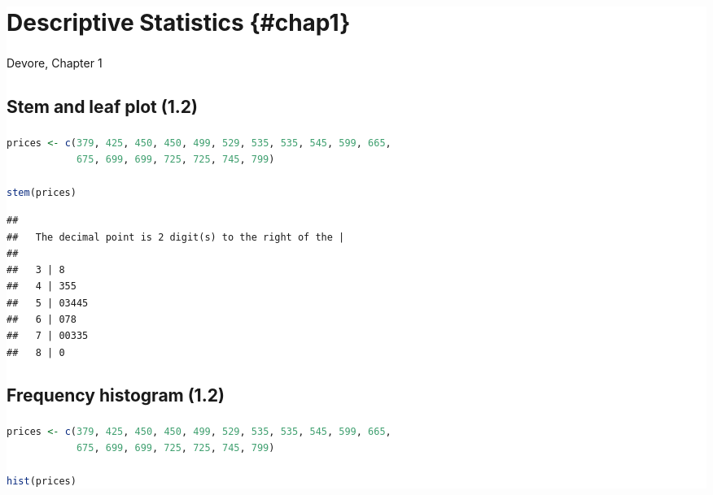 # Descriptive Statistics {#chap1}

Devore, Chapter 1

## Stem and leaf plot (1.2)


```r
prices <- c(379, 425, 450, 450, 499, 529, 535, 535, 545, 599, 665,
            675, 699, 699, 725, 725, 745, 799)

stem(prices)
```

```
## 
##   The decimal point is 2 digit(s) to the right of the |
## 
##   3 | 8
##   4 | 355
##   5 | 03445
##   6 | 078
##   7 | 00335
##   8 | 0
```

## Frequency histogram (1.2)


```r
prices <- c(379, 425, 450, 450, 499, 529, 535, 535, 545, 599, 665,
            675, 699, 699, 725, 725, 745, 799)

hist(prices)
```
